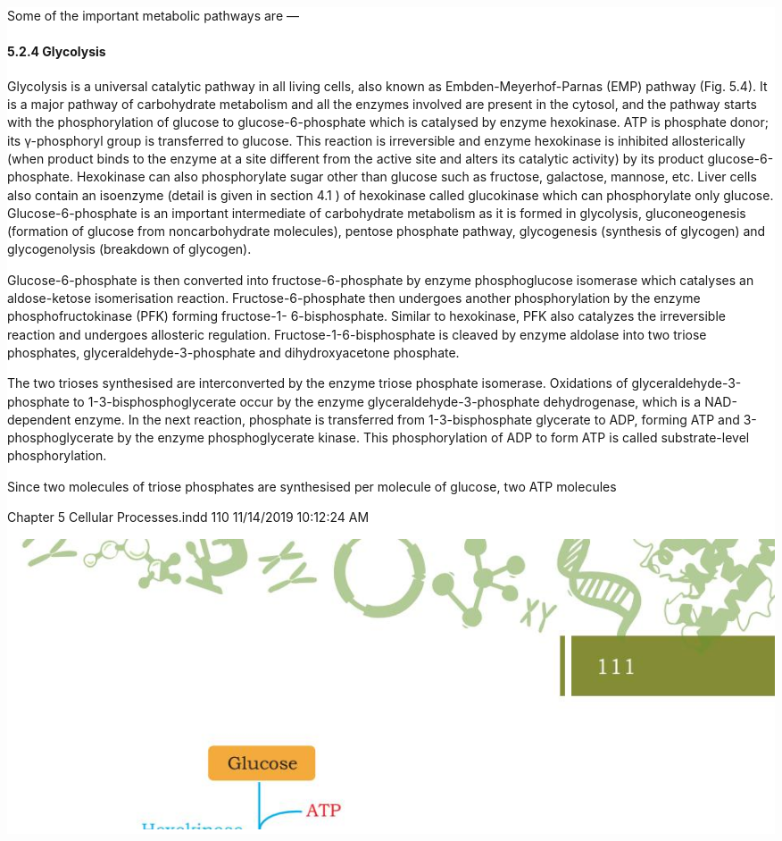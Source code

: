 Some of the important metabolic pathways are —

#### **5.2.4 Glycolysis**

Glycolysis is a universal catalytic pathway in all living cells, also known as Embden-Meyerhof-Parnas (EMP) pathway (Fig. 5.4). It is a major pathway of carbohydrate metabolism and all the enzymes involved are present in the cytosol, and the pathway starts with the phosphorylation of glucose to glucose-6-phosphate which is catalysed by enzyme hexokinase. ATP is phosphate donor; its γ-phosphoryl group is transferred to glucose. This reaction is irreversible and enzyme hexokinase is inhibited allosterically (when product binds to the enzyme at a site different from the active site and alters its catalytic activity) by its product glucose-6-phosphate. Hexokinase can also phosphorylate sugar other than glucose such as fructose, galactose, mannose, etc. Liver cells also contain an isoenzyme (detail is given in section 4.1 ) of hexokinase called glucokinase which can phosphorylate only glucose. Glucose-6-phosphate is an important intermediate of carbohydrate metabolism as it is formed in glycolysis, gluconeogenesis (formation of glucose from noncarbohydrate molecules), pentose phosphate pathway, glycogenesis (synthesis of glycogen) and glycogenolysis (breakdown of glycogen).

Glucose-6-phosphate is then converted into fructose-6-phosphate by enzyme phosphoglucose isomerase which catalyses an aldose-ketose isomerisation reaction. Fructose-6-phosphate then undergoes another phosphorylation by the enzyme phosphofructokinase (PFK) forming fructose-1- 6-bisphosphate. Similar to hexokinase, PFK also catalyzes the irreversible reaction and undergoes allosteric regulation. Fructose-1-6-bisphosphate is cleaved by enzyme aldolase into two triose phosphates, glyceraldehyde-3-phosphate and dihydroxyacetone phosphate.

The two trioses synthesised are interconverted by the enzyme triose phosphate isomerase. Oxidations of glyceraldehyde-3-phosphate to 1-3-bisphosphoglycerate occur by the enzyme glyceraldehyde-3-phosphate dehydrogenase, which is a NAD-dependent enzyme. In the next reaction, phosphate is transferred from 1-3-bisphosphate glycerate to ADP, forming ATP and 3-phosphoglycerate by the enzyme phosphoglycerate kinase. This phosphorylation of ADP to form ATP is called substrate-level phosphorylation.

Since two molecules of triose phosphates are synthesised per molecule of glucose, two ATP molecules

Chapter 5 Cellular Processes.indd 110 11/14/2019 10:12:24 AM

![](_page_8_Figure_1.jpeg)
